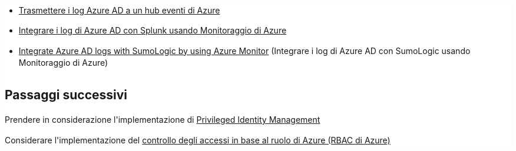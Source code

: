  * [Trasmettere i log Azure AD a un hub eventi di Azure](./tutorial-azure-monitor-stream-logs-to-event-hub.md)

* [Integrare i log di Azure AD con Splunk usando Monitoraggio di Azure](./howto-integrate-activity-logs-with-splunk.md)

* [Integrate Azure AD logs with SumoLogic by using Azure Monitor](./howto-integrate-activity-logs-with-sumologic.md) (Integrare i log di Azure AD con SumoLogic usando Monitoraggio di Azure)

 

 

## <a name="next-steps"></a>Passaggi successivi

Prendere in considerazione l'implementazione di [Privileged Identity Management](../privileged-identity-management/pim-configure.md) 

Considerare l'implementazione del [controllo degli accessi in base al ruolo di Azure (RBAC di Azure)](../../role-based-access-control/overview.md)